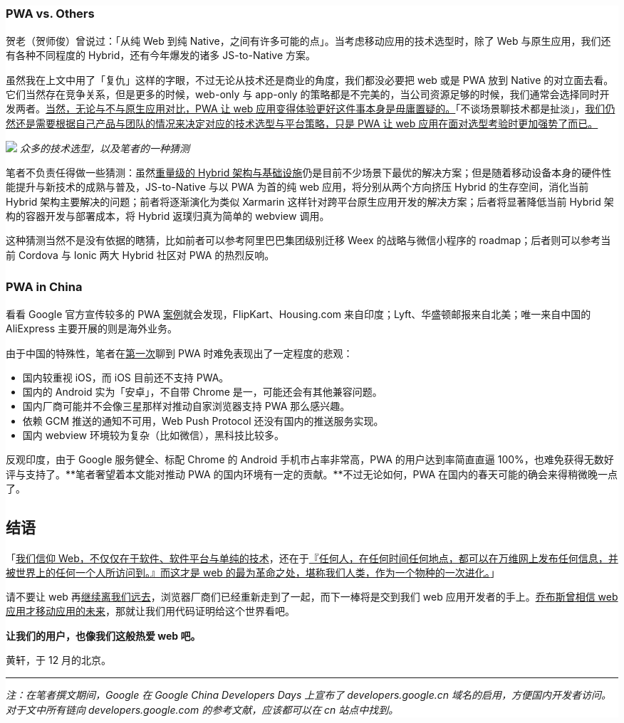 ### PWA vs. Others

贺老（贺师俊）曾说过：「从纯 Web 到纯 Native，之间有许多可能的点」。当考虑移动应用的技术选型时，除了 Web 与原生应用，我们还有各种不同程度的 Hybrid，还有今年爆发的诸多 JS-to-Native 方案。

虽然我在上文中用了「复仇」这样的字眼，不过无论从技术还是商业的角度，我们都没必要把 web 或是 PWA 放到 Native 的对立面去看。它们当然存在竞争关系，但是更多的时候，web-only 与 app-only 的策略都是不完美的，当公司资源足够的时候，我们通常会选择同时开发两者。[当然，无论与不与原生应用对比，PWA 让 web 应用变得体验更好这件事本身是毋庸置疑的。][43]「不谈场景聊技术都是扯淡」，[我们仍然还是需要根据自己产品与团队的情况来决定对应的技术选型与平台策略，只是 PWA 让 web 应用在面对选型考验时更加强势了而已。][44]

![](/assets/blog/context/2017-02-09-nextgen-web-pwa/qcon-trend.png)
_众多的技术选型，以及笔者的一种猜测_

笔者不负责任得做一些猜测：虽然[重量级的 Hybrid 架构与基础设施][45]仍是目前不少场景下最优的解决方案；但是随着移动设备本身的硬件性能提升与新技术的成熟与普及，JS-to-Native 与以 PWA 为首的纯 web 应用，将分别从两个方向挤压 Hybrid 的生存空间，消化当前 Hybrid 架构主要解决的问题；前者将逐渐演化为类似 Xarmarin 这样针对跨平台原生应用开发的解决方案；后者将显著降低当前 Hybrid 架构的容器开发与部署成本，将 Hybrid 返璞归真为简单的 webview 调用。

这种猜测当然不是没有依据的瞎猜，比如前者可以参考阿里巴巴集团级别迁移 Weex 的战略与微信小程序的 roadmap；后者则可以参考当前 Cordova 与 Ionic 两大 Hybrid 社区对 PWA 的热烈反响。

### PWA in China

看看 Google 官方宣传较多的 PWA [案例][47]就会发现，FlipKart、Housing.com 来自印度；Lyft、华盛顿邮报来自北美；唯一来自中国的 AliExpress 主要开展的则是海外业务。

由于中国的特殊性，笔者在[第一次][46]聊到 PWA 时难免表现出了一定程度的悲观：

- 国内较重视 iOS，而 iOS 目前还不支持 PWA。
- 国内的 Android 实为「安卓」，不自带 Chrome 是一，可能还会有其他兼容问题。
- 国内厂商可能并不会像三星那样对推动自家浏览器支持 PWA 那么感兴趣。
- 依赖 GCM 推送的通知不可用，Web Push Protocol 还没有国内的推送服务实现。
- 国内 webview 环境较为复杂（比如微信），黑科技比较多。

反观印度，由于 Google 服务健全、标配 Chrome 的 Android 手机市占率非常高，PWA 的用户达到率简直直逼 100%，也难免获得无数好评与支持了。**笔者奢望着本文能对推动 PWA 的国内环境有一定的贡献。**不过无论如何，PWA 在国内的春天可能的确会来得稍微晚一点了。

## 结语

「[我们信仰 Web，不仅仅在于软件、软件平台与单纯的技术][q97]，还在于[『任何人，在任何时间任何地点，都可以在万维网上发布任何信息，并被世界上的任何一个人所访问到。』而这才是 web 的最为革命之处，堪称我们人类，作为一个物种的一次进化。][27]」

请不要让 web 再[继续离我们远去][49]，浏览器厂商们已经重新走到了一起，而下一棒将是交到我们 web 应用开发者的手上。[乔布斯曾相信 web 应用才移动应用的未来][50]，那就让我们用代码证明给这个世界看吧。

**让我们的用户，也像我们这般热爱 web 吧。**

黄轩，于 12 月的北京。

---

_注：在笔者撰文期间，Google 在 Google China Developers Days 上宣布了 developers.google.cn 域名的启用，方便国内开发者访问。对于文中所有链向 developers.google.com 的参考文献，应该都可以在 cn 站点中找到。_

[1]: http://nerds.airbnb.com/isomorphic-javascript-future-web-apps/ "Isomorphic JavaScript: The Future of Web Apps"
[2]: https://medium.com/@mjackson/universal-javascript-4761051b7ae9#.unrzyz3b2 "Universal JavaScript"
[3]: https://en.wikipedia.org/wiki/Ajax_(programming) "Ajax - Wikipedia"
[4]: https://en.wikipedia.org/wiki/Responsive_web_design "Responsive Web Design - Wikipedia"
[5]: http://www.adobe.com/products/air.html "Adobe AIR Application"
[6]: https://msdn.microsoft.com/en-us/library/windows/apps/br211385.aspx "Windows Runtime JS API"
[7]: https://developer.chrome.com/extensions/apps "Chrome Packaged Apps"
[8]: https://developer.mozilla.org/en-US/docs/Archive/Firefox_OS/Firefox_OS_apps/Building_apps_for_Firefox_OS "Firefox OS Packaged Apps"
[9]: http://www.openwebosproject.org/ "Open webOS"
[10]: https://cordova.apache.org/ "Apache Cordova"
[11]: http://electron.atom.io/ "Electron"
[12]: https://developer.chrome.com/extensions/manifest "Chrome Apps Manifest"
[13]: https://developer.mozilla.org/en-US/docs/Archive/Firefox_OS/Firefox_OS_apps/Building_apps_for_Firefox_OS/Manifest "Firefox OS App Manifest"
[14]: https://www.w3.org/TR/2013/WD-appmanifest-20131217/ "Manifest for web apps and bookmarks - First Public Working Draft"
[15]: https://youtu.be/m2a9hlUFRhg "Keynote (Chrome Dev Summit 2015)"
[16]: https://developers.google.com/web/fundamentals/engage-and-retain/app-install-banners/?hl=en "Web App Install Banners - Google Developer"
[17]: https://en.wikipedia.org/wiki/Flipkart "Flipkart - wikipedia"
[18]: https://youtu.be/eI3B6x0fw9s "Keynote (Chrome Dev Summit 2016)"
[19]: http://cordova.apache.org/docs/en/6.x/config_ref/index.html "Config.xml - Apache Cordova"
[20]: https://msdn.microsoft.com/en-us/library/dn320426%28v=vs.85%29.aspx "Browser configuration schema reference - MSDN"
[21]: https://huangxuan.me "Hux Blog"
[22]: https://www.html5rocks.com/en/tutorials/notifications/quick/ "Using the Notification API"
[23]: https://blogs.windows.com/msedgedev/2016/05/16/web-notifications-microsoft-edge/#2VBm890EjvAvUcgE.97
[24]: https://developer.apple.com/notifications/safari-push-notifications/ "Safari Push Notifications"
[25]: https://developers.google.com/web/fundamentals/engage-and-retain/push-notifications/ "Web Push Notifications - Google Developer"
[26]: https://en.wikipedia.org/wiki/Progressive_web_app#Hybrid_Apps
[27]: http://phonegap.com/blog/2012/05/09/phonegap-beliefs-goals-and-philosophy/ "PhoneGap Beliefs, Goals, and Philosophy"
[28]: https://infrequently.org/2015/06/progressive-apps-escaping-tabs-without-losing-our-soul/ "Progressive Web Apps: Escaping Tabs Without Losing Our Soul"
[29]: https://github.com/Huxpro/sw-101-gdgdf
[30]: developers.google.com/web/updates/2015/12/background-sync "Background Sync - Google Developers"
[31]: http://marketingland.com/report-mobile-users-spend-80-percent-time-just-five-apps-116858 "Report: Mobile Users Spend 80 Percent Of Time In Just Five Apps"
[32]: http://www.recode.net/2016/9/16/12933780/average-app-downloads-per-month-comscore "Half of U.S. smartphone users download zero apps per month"
[33]: https://youtu.be/EUthgV-U05w "AdWords for App Promotion - Google"
[34]: https://blogs.windows.com/msedgedev/2016/07/08/the-progress-of-web-apps/ "The Progress of Web Apps - MSEdgeDev Blog"
[35]: https://developer.microsoft.com/en-us/microsoft-edge/platform/status/ "Microsoft Edge web platform features status"
[36]: https://trac.webkit.org/wiki/FiveYearPlanFall2015
[37]: https://webkit.org/status/ "Webkit Feature Status"
[38]: https://webkit.org/status/#specification-web-components "HTML Imports - Not Considering"
[39]: https://cloudfour.com/thinks/why-does-the-washington-posts-progressive-web-app-increase-engagement-on-ios/ "Why does The Washington Post’s Progressive Web App increase engagement on iOS?"
[40]: https://cloudfour.com/thinks/ios-doesnt-support-progressive-web-apps-so-what/ "iOS doesn’t support Progressive Web Apps, so what?"
[41]: https://jakearchibald.github.io/isserviceworkerready/ "Is Service Worker Ready?"

[42]: https://www.microsoft.com/en-us/WindowsForBusiness/End-of-IE-support "Internet Explorer End of Support"
[43]: https://cloudfour.com/thinks/progressive-web-apps-simply-make-sense/?utm_source=mobilewebweekly&utm_medium=email#fn-4857-1 "Progressive Web Apps Simply Make Sense"
[44]: https://medium.com/@owencm/the-surprising-tradeoff-at-the-center-of-question-whether-to-build-an-native-or-web-app-d2ad00c40fb2#.ym83ct2ax "The surprising tradeoff at the center of the question whether to build a Native or Web App"
[45]: http://zhihu.com/question/31316032/answer/75236718
[46]: https://www.zhihu.com/question/46690207/answer/104851767
[47]: https://developers.google.com/web/showcase/ "Case Studies - Google Developers"
[48]: https://en.wikipedia.org/wiki/Google_Gears "Gears - Wikipedia"
[49]: https://zhuanlan.zhihu.com/p/22561084 "Web 在继续离我们远去"
[50]: youtu.be/y1B2c3ZD9fk?t=1h14m48s "WWDC 2017"
[spec1]: https://w3c.github.io/manifest/#use-cases-and-requirements "Web App Manifest"
[spec2]: https://w3c.github.io/ServiceWorker/ "Service Worker"
[spec3]: http://w3c.github.io/push-api/ "Push API"
[spec4]: https://notifications.spec.whatwg.org/ "Notification API"
[spec5]: https://tools.ietf.org/html/draft-ietf-webpush-protocol-12 "Web Push Protocol"
[spec6]: https://wicg.github.io/BackgroundSync/spec/ "Web Background Synchronization - WICG"
[spec7]: http://www.chromium.org/developers/design-documents/desktop-notifications/api-specification "API Specification - The Chromium Projects"
[spec8]: https://www.w3.org/TR/notifications/ "Web Notifications - W3C"
[spec9]: https://streams.spec.whatwg.org/ "Streams"
[spec10]: https://www.w3.org/TR/offline-webapps/ "Offline Web Applications"
[spec11]: https://www.w3.org/TR/2011/WD-html5-20110525/offline.html "HTML5 5.6 Offline Web Applications"
[i1]: http://appleinsider.com/articles/08/10/03/latest_iphone_software_supports_full_screen_web_apps.html
[i2]: https://developers.google.com/web/events/pwaroadshow/
[i3]: https://medium.com/@AdityaPunjani/building-flipkart-lite-a-progressive-web-app-2c211e641883#.hz4d3kw41 "Building Flipkart Lite: A Progressive Web App"
[i4]: https://twitter.com/adityapunjani
[q37]: https://huangxuan.me/pwa-qcon2016/#/37 "PWA@QCon2016 #37"
[q17]: https://huangxuan.me/pwa-qcon2016/#/17 "PWA@QCon2016 #17"
[q97]: https://huangxuan.me/pwa-qcon2016/#/99 "PWA@QCon2016 #97"
[s12]: https://huangxuan.me/sw-101-gdgdf/#/12 "SW-101@DevFest #12"
[s13]: https://huangxuan.me/sw-101-gdgdf/#/13 "SW-101@DevFest #13"
[b0]: https://huangxuan.me/2016/11/20/sw-101-gdgdf/